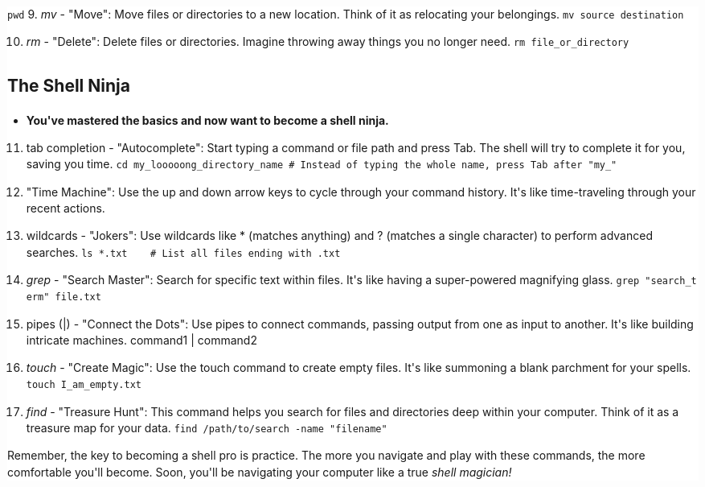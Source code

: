```pwd```
9. _mv_ - "Move": Move files or directories to a new location. Think of it as relocating your belongings.
```mv source destination```

10. _rm_ - "Delete": Delete files or directories. Imagine throwing away things you no longer need.
```rm file_or_directory```


## The Shell Ninja

+ __You've mastered the basics and now want to become a shell ninja.__

11. tab completion - "Autocomplete": Start typing a command or file path and press Tab. The shell will try to complete it for you, saving you time.
```cd my_looooong_directory_name # Instead of typing the whole name, press Tab after "my_"```  

12. "Time Machine": Use the up and down arrow keys to cycle through your command history. It's like time-traveling through your recent actions.

13. wildcards - "Jokers": Use wildcards like * (matches anything) and ? (matches a single character) to perform advanced searches.
```ls *.txt    # List all files ending with .txt```

14. _grep_ - "Search Master": Search for specific text within files. It's like having a super-powered magnifying glass.
```grep "search_term" file.txt```

15. pipes (|) - "Connect the Dots": Use pipes to connect commands, passing output from one as input to another. It's like building intricate machines.
command1 | command2

16. _touch_ - "Create Magic": Use the touch command to create empty files. It's like summoning a blank parchment for your spells.
```touch I_am_empty.txt```

17. _find_ - "Treasure Hunt": This command helps you search for files and directories deep within your computer. Think of it as a treasure map for your data.
```find /path/to/search -name "filename"```

Remember, the key to becoming a shell pro is practice. The more you navigate and play with these commands, the more comfortable you'll become. Soon, you'll be navigating your computer like a true _shell magician!_
